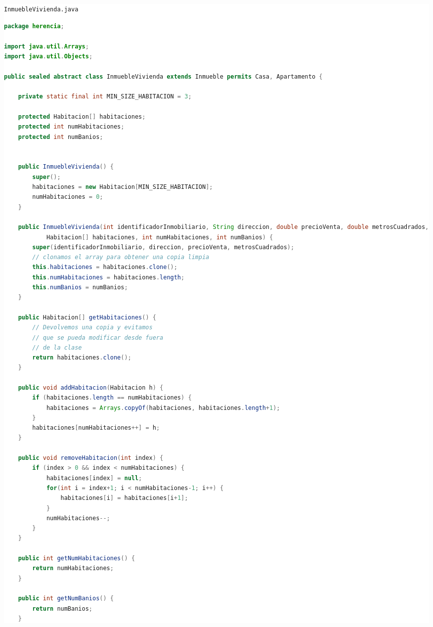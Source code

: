 `InmuebleVivienda.java`
```java
package herencia;

import java.util.Arrays;
import java.util.Objects;

public sealed abstract class InmuebleVivienda extends Inmueble permits Casa, Apartamento {

	private static final int MIN_SIZE_HABITACION = 3;

	protected Habitacion[] habitaciones;
	protected int numHabitaciones;
	protected int numBanios;
	

	public InmuebleVivienda() {
		super();
		habitaciones = new Habitacion[MIN_SIZE_HABITACION];
		numHabitaciones = 0;
	}
	
	public InmuebleVivienda(int identificadorInmobiliario, String direccion, double precioVenta, double metrosCuadrados,
			Habitacion[] habitaciones, int numHabitaciones, int numBanios) {
		super(identificadorInmobiliario, direccion, precioVenta, metrosCuadrados);
		// clonamos el array para obtener una copia limpia
		this.habitaciones = habitaciones.clone();
		this.numHabitaciones = habitaciones.length;
		this.numBanios = numBanios;
	}

	public Habitacion[] getHabitaciones() {
		// Devolvemos una copia y evitamos
		// que se pueda modificar desde fuera
		// de la clase
		return habitaciones.clone();
	}
	
	public void addHabitacion(Habitacion h) {
		if (habitaciones.length == numHabitaciones) {
			habitaciones = Arrays.copyOf(habitaciones, habitaciones.length+1);			
		}
		habitaciones[numHabitaciones++] = h;
	}
	
	public void removeHabitacion(int index) {
		if (index > 0 && index < numHabitaciones) {
			habitaciones[index] = null;
			for(int i = index+1; i < numHabitaciones-1; i++) {
				habitaciones[i] = habitaciones[i+1];
			}
			numHabitaciones--;
		}
	}

	public int getNumHabitaciones() {
		return numHabitaciones;
	}

	public int getNumBanios() {
		return numBanios;
	}

```